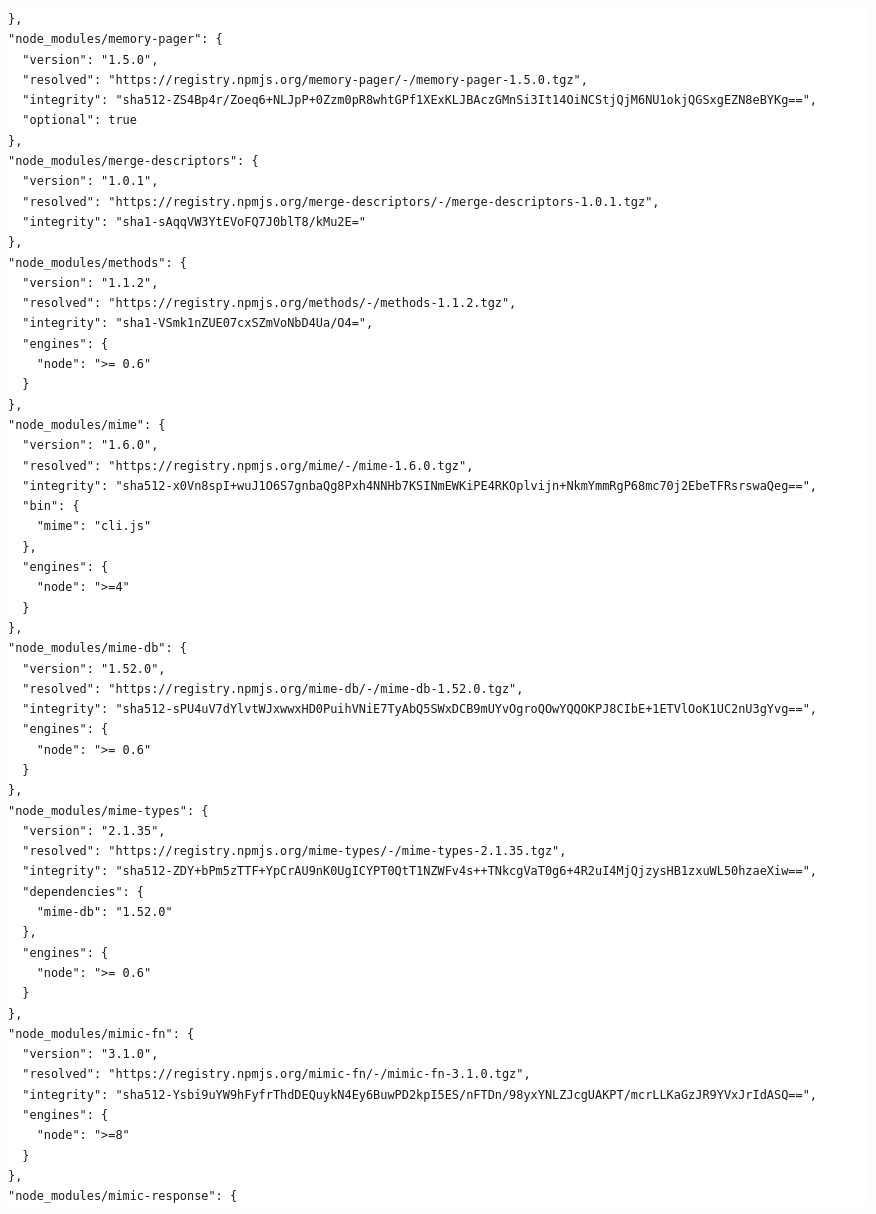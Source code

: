     },
    "node_modules/memory-pager": {
      "version": "1.5.0",
      "resolved": "https://registry.npmjs.org/memory-pager/-/memory-pager-1.5.0.tgz",
      "integrity": "sha512-ZS4Bp4r/Zoeq6+NLJpP+0Zzm0pR8whtGPf1XExKLJBAczGMnSi3It14OiNCStjQjM6NU1okjQGSxgEZN8eBYKg==",
      "optional": true
    },
    "node_modules/merge-descriptors": {
      "version": "1.0.1",
      "resolved": "https://registry.npmjs.org/merge-descriptors/-/merge-descriptors-1.0.1.tgz",
      "integrity": "sha1-sAqqVW3YtEVoFQ7J0blT8/kMu2E="
    },
    "node_modules/methods": {
      "version": "1.1.2",
      "resolved": "https://registry.npmjs.org/methods/-/methods-1.1.2.tgz",
      "integrity": "sha1-VSmk1nZUE07cxSZmVoNbD4Ua/O4=",
      "engines": {
        "node": ">= 0.6"
      }
    },
    "node_modules/mime": {
      "version": "1.6.0",
      "resolved": "https://registry.npmjs.org/mime/-/mime-1.6.0.tgz",
      "integrity": "sha512-x0Vn8spI+wuJ1O6S7gnbaQg8Pxh4NNHb7KSINmEWKiPE4RKOplvijn+NkmYmmRgP68mc70j2EbeTFRsrswaQeg==",
      "bin": {
        "mime": "cli.js"
      },
      "engines": {
        "node": ">=4"
      }
    },
    "node_modules/mime-db": {
      "version": "1.52.0",
      "resolved": "https://registry.npmjs.org/mime-db/-/mime-db-1.52.0.tgz",
      "integrity": "sha512-sPU4uV7dYlvtWJxwwxHD0PuihVNiE7TyAbQ5SWxDCB9mUYvOgroQOwYQQOKPJ8CIbE+1ETVlOoK1UC2nU3gYvg==",
      "engines": {
        "node": ">= 0.6"
      }
    },
    "node_modules/mime-types": {
      "version": "2.1.35",
      "resolved": "https://registry.npmjs.org/mime-types/-/mime-types-2.1.35.tgz",
      "integrity": "sha512-ZDY+bPm5zTTF+YpCrAU9nK0UgICYPT0QtT1NZWFv4s++TNkcgVaT0g6+4R2uI4MjQjzysHB1zxuWL50hzaeXiw==",
      "dependencies": {
        "mime-db": "1.52.0"
      },
      "engines": {
        "node": ">= 0.6"
      }
    },
    "node_modules/mimic-fn": {
      "version": "3.1.0",
      "resolved": "https://registry.npmjs.org/mimic-fn/-/mimic-fn-3.1.0.tgz",
      "integrity": "sha512-Ysbi9uYW9hFyfrThdDEQuykN4Ey6BuwPD2kpI5ES/nFTDn/98yxYNLZJcgUAKPT/mcrLLKaGzJR9YVxJrIdASQ==",
      "engines": {
        "node": ">=8"
      }
    },
    "node_modules/mimic-response": {